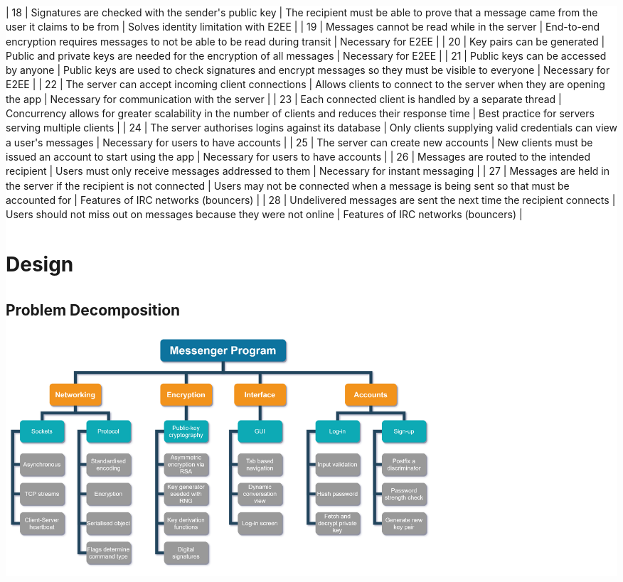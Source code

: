 | 18  | Signatures are checked with the sender's public key                               | The recipient must be able to prove that a message came from the user it claims to be from                  | Solves identity limitation with E2EE                         |
| 19  | Messages cannot be read while in the server                                       | End-to-end encryption requires messages to not be able to be read during transit                            | Necessary for E2EE                                           |
| 20  | Key pairs can be generated                                                        | Public and private keys are needed for the encryption of all messages                                       | Necessary for E2EE                                           |
| 21  | Public keys can be accessed by anyone                                             | Public keys are used to check signatures and encrypt messages so they must be visible to everyone           | Necessary for E2EE                                           |
| 22  | The server can accept incoming client connections                                 | Allows clients to connect to the server when they are opening the app                                       | Necessary for communication with the server                  |
| 23  | Each connected client is handled by a separate thread                             | Concurrency allows for greater scalability in the number of clients and reduces their response time         | Best practice for servers serving multiple clients           |
| 24  | The server authorises logins against its database                                 | Only clients supplying valid credentials can view a user's messages                                         | Necessary for users to have accounts                         |
| 25  | The server can create new accounts                                                | New clients must be issued an account to start using the app                                                | Necessary for users to have accounts                         |
| 26  | Messages are routed to the intended recipient                                     | Users must only receive messages addressed to them                                                          | Necessary for instant messaging                              |
| 27  | Messages are held in the server if the recipient is not connected                 | Users may not be connected when a message is being sent so that must be accounted for                       | Features of IRC networks (bouncers)                          |
| 28  | Undelivered messages are sent the next time the recipient connects                | Users should not miss out on messages because they were not online                                          | Features of IRC networks (bouncers)                          |

# Design

## Problem Decomposition

<img src="./media/image17.png" style="width:6.26806in;height:3.49931in" alt="A screenshot of a computer Description automatically generated with medium confidence" />
